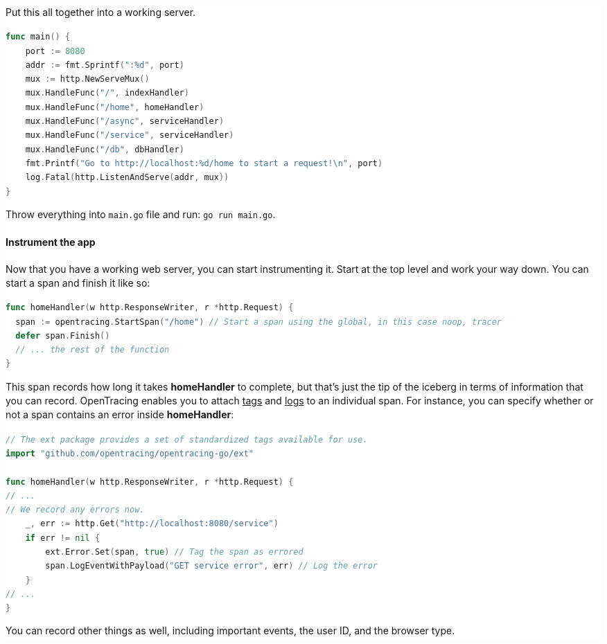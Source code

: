 Put this all together into a working server.

```go
func main() {
    port := 8080
    addr := fmt.Sprintf(":%d", port)
    mux := http.NewServeMux()
    mux.HandleFunc("/", indexHandler)
    mux.HandleFunc("/home", homeHandler)
    mux.HandleFunc("/async", serviceHandler)
    mux.HandleFunc("/service", serviceHandler)
    mux.HandleFunc("/db", dbHandler)
    fmt.Printf("Go to http://localhost:%d/home to start a request!\n", port)
    log.Fatal(http.ListenAndServe(addr, mux))
}
```

Throw everything into `main.go` file and run: `go run main.go`.

#### **Instrument the app**

Now that you have a working web server, you can start instrumenting it. Start at the top level and work your way down. You can start a span and finish it like so:

```go
func homeHandler(w http.ResponseWriter, r *http.Request) {
  span := opentracing.StartSpan("/home") // Start a span using the global, in this case noop, tracer
  defer span.Finish()
  // ... the rest of the function
}
```

This span records how long it takes **homeHandler** to complete, but that’s just the tip of the iceberg in terms of information that you can record. OpenTracing enables you to attach [tags](spec/#tags) and [logs](spec/#logs) to an individual span. For instance, you can specify whether or not a span contains an error inside **homeHandler**:

```go
// The ext package provides a set of standardized tags available for use.
import "github.com/opentracing/opentracing-go/ext"

func homeHandler(w http.ResponseWriter, r *http.Request) {
// ...
// We record any errors now.
    _, err := http.Get("http://localhost:8080/service")
    if err != nil {
        ext.Error.Set(span, true) // Tag the span as errored
        span.LogEventWithPayload("GET service error", err) // Log the error
    }
// ...
}
```

You can record other things as well, including important events, the user ID, and the browser type.
